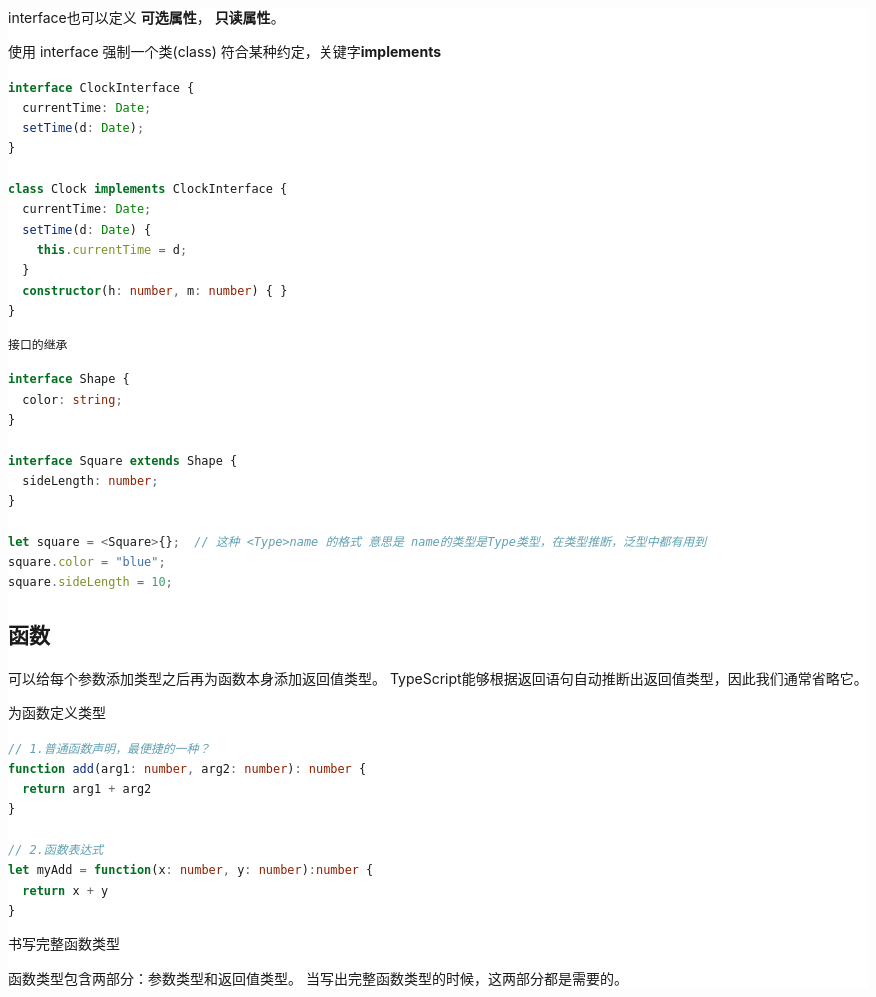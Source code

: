 interface也可以定义 **可选属性**， **只读属性**。

使用 interface 强制一个类(class) 符合某种约定，关键字**implements**

```ts
interface ClockInterface {
  currentTime: Date;
  setTime(d: Date);
}

class Clock implements ClockInterface {
  currentTime: Date;
  setTime(d: Date) {
    this.currentTime = d;
  }
  constructor(h: number, m: number) { }
}
```

`接口的继承`

```ts
interface Shape {
  color: string;
}

interface Square extends Shape {
  sideLength: number;
}

let square = <Square>{};  // 这种 <Type>name 的格式 意思是 name的类型是Type类型，在类型推断，泛型中都有用到
square.color = "blue";
square.sideLength = 10;
```

## 函数

可以给每个参数添加类型之后再为函数本身添加返回值类型。 TypeScript能够根据返回语句自动推断出返回值类型，因此我们通常省略它。

为函数定义类型
```ts
// 1.普通函数声明，最便捷的一种？
function add(arg1: number, arg2: number): number {
  return arg1 + arg2
}

// 2.函数表达式
let myAdd = function(x: number, y: number):number {
  return x + y
}
```

书写完整函数类型

函数类型包含两部分：参数类型和返回值类型。 当写出完整函数类型的时候，这两部分都是需要的。
